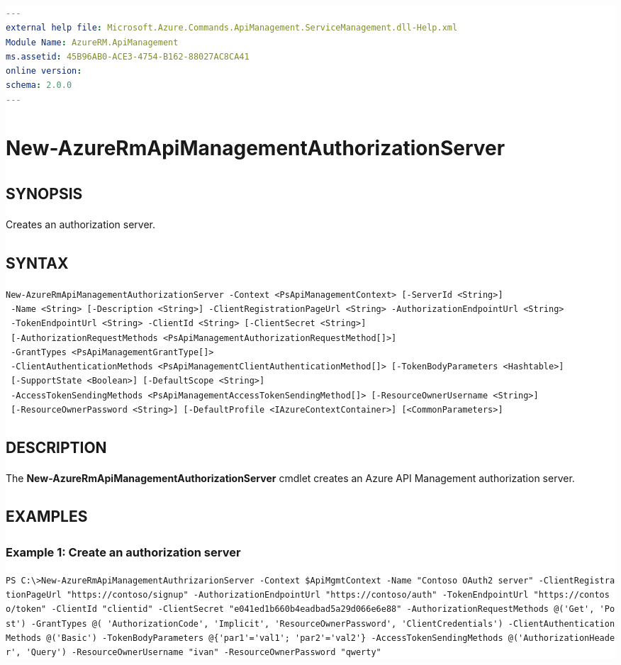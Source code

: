 ```yaml
---
external help file: Microsoft.Azure.Commands.ApiManagement.ServiceManagement.dll-Help.xml
Module Name: AzureRM.ApiManagement
ms.assetid: 45B96AB0-ACE3-4754-B162-88027AC8CA41
online version: 
schema: 2.0.0
---
```


# New-AzureRmApiManagementAuthorizationServer

## SYNOPSIS
Creates an authorization server.

## SYNTAX

```
New-AzureRmApiManagementAuthorizationServer -Context <PsApiManagementContext> [-ServerId <String>]
 -Name <String> [-Description <String>] -ClientRegistrationPageUrl <String> -AuthorizationEndpointUrl <String>
 -TokenEndpointUrl <String> -ClientId <String> [-ClientSecret <String>]
 [-AuthorizationRequestMethods <PsApiManagementAuthorizationRequestMethod[]>]
 -GrantTypes <PsApiManagementGrantType[]>
 -ClientAuthenticationMethods <PsApiManagementClientAuthenticationMethod[]> [-TokenBodyParameters <Hashtable>]
 [-SupportState <Boolean>] [-DefaultScope <String>]
 -AccessTokenSendingMethods <PsApiManagementAccessTokenSendingMethod[]> [-ResourceOwnerUsername <String>]
 [-ResourceOwnerPassword <String>] [-DefaultProfile <IAzureContextContainer>] [<CommonParameters>]
```

## DESCRIPTION
The **New-AzureRmApiManagementAuthorizationServer** cmdlet creates an Azure API Management authorization server.

## EXAMPLES

### Example 1: Create an authorization server
```
PS C:\>New-AzureRmApiManagementAuthrizarionServer -Context $ApiMgmtContext -Name "Contoso OAuth2 server" -ClientRegistrationPageUrl "https://contoso/signup" -AuthorizationEndpointUrl "https://contoso/auth" -TokenEndpointUrl "https://contoso/token" -ClientId "clientid" -ClientSecret "e041ed1b660b4eadbad5a29d066e6e88" -AuthorizationRequestMethods @('Get', 'Post') -GrantTypes @( 'AuthorizationCode', 'Implicit', 'ResourceOwnerPassword', 'ClientCredentials') -ClientAuthenticationMethods @('Basic') -TokenBodyParameters @{'par1'='val1'; 'par2'='val2'} -AccessTokenSendingMethods @('AuthorizationHeader', 'Query') -ResourceOwnerUsername "ivan" -ResourceOwnerPassword "qwerty"
```

